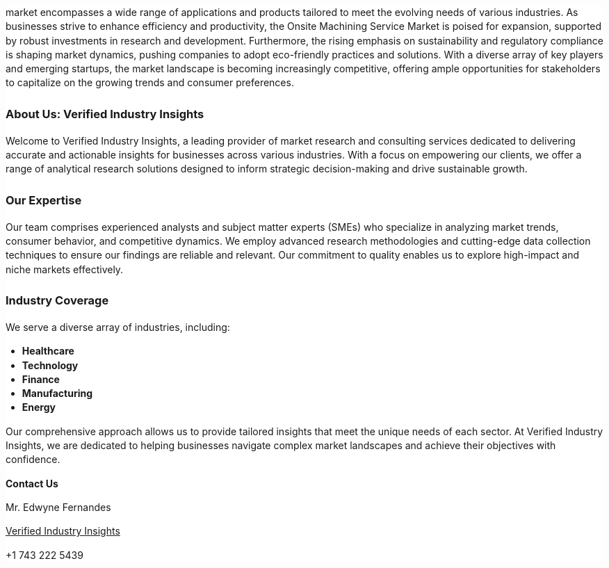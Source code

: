 market encompasses a wide range of applications and products tailored to meet the evolving needs of various industries. As businesses strive to enhance efficiency and productivity, the Onsite Machining Service Market is poised for expansion, supported by robust investments in research and development. Furthermore, the rising emphasis on sustainability and regulatory compliance is shaping market dynamics, pushing companies to adopt eco-friendly practices and solutions. With a diverse array of key players and emerging startups, the market landscape is becoming increasingly competitive, offering ample opportunities for stakeholders to capitalize on the growing trends and consumer preferences.</p><h3>About Us: Verified Industry Insights</h3><p>Welcome to Verified Industry Insights, a leading provider of market research and consulting services dedicated to delivering accurate and actionable insights for businesses across various industries. With a focus on empowering our clients, we offer a range of analytical research solutions designed to inform strategic decision-making and drive sustainable growth.</p><h3>Our Expertise</h3><p>Our team comprises experienced analysts and subject matter experts (SMEs) who specialize in analyzing market trends, consumer behavior, and competitive dynamics. We employ advanced research methodologies and cutting-edge data collection techniques to ensure our findings are reliable and relevant. Our commitment to quality enables us to explore high-impact and niche markets effectively.</p><h3>Industry Coverage</h3><p>We serve a diverse array of industries, including:</p><ul><li><strong>Healthcare</strong></li><li><strong>Technology</strong></li><li><strong>Finance</strong></li><li><strong>Manufacturing</strong></li><li><strong>Energy</strong></li></ul><p>Our comprehensive approach allows us to provide tailored insights that meet the unique needs of each sector. At Verified Industry Insights, we are dedicated to helping businesses navigate complex market landscapes and achieve their objectives with confidence.</p><p><strong>Contact Us</strong></p><p>Mr. Edwyne Fernandes</p><p><a href="https://www.verifiedindustryinsights.com/">Verified Industry Insights</a></p><p>+1 743 222 5439</p>
